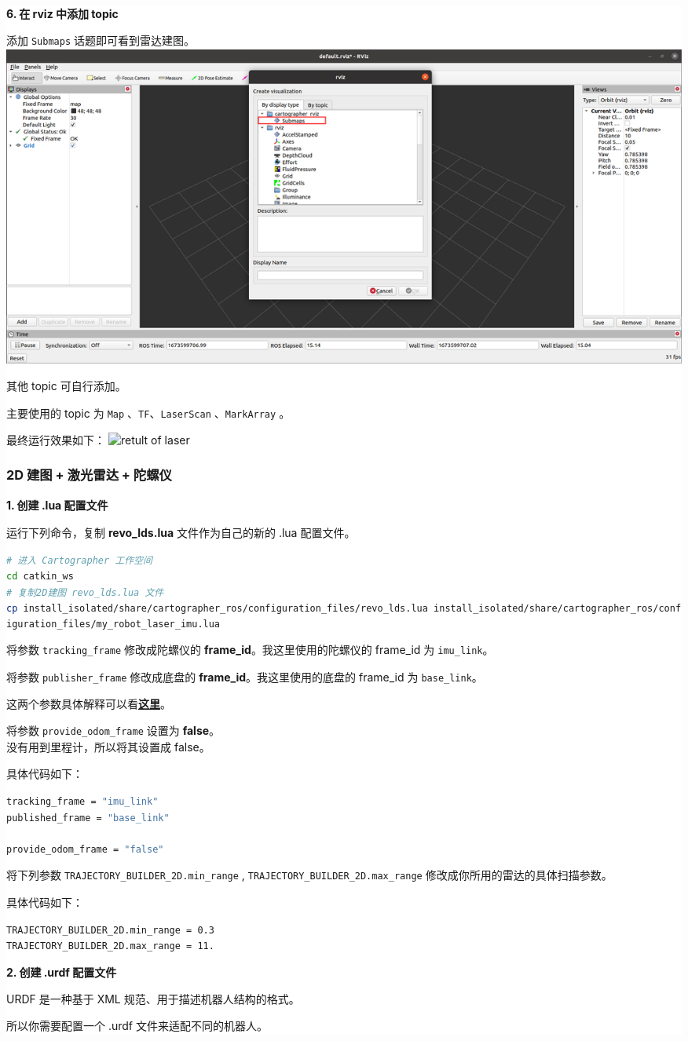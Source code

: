 **6. 在 rviz 中添加 topic**

添加 `Submaps` 话题即可看到雷达建图。
![Submaps](../../static/img/cartographer%E5%BB%BA%E5%9B%BE%E6%95%99%E7%A8%8B/Submaps.png
)

其他 topic 可自行添加。

主要使用的 topic 为 `Map` 、`TF`、`LaserScan` 、`MarkArray` 。 

最终运行效果如下：
![retult of laser](../../static/img/cartographer%E5%BB%BA%E5%9B%BE%E6%95%99%E7%A8%8B/result_of_laser.png)

### 2D 建图 + 激光雷达 + 陀螺仪

**1. 创建 .lua 配置文件**

运行下列命令，复制 **revo_lds.lua** 文件作为自己的新的 .lua 配置文件。

```bash
# 进入 Cartographer 工作空间
cd catkin_ws
# 复制2D建图 revo_lds.lua 文件  
cp install_isolated/share/cartographer_ros/configuration_files/revo_lds.lua install_isolated/share/cartographer_ros/configuration_files/my_robot_laser_imu.lua
```

将参数 `tracking_frame` 修改成陀螺仪的 **frame_id**。我这里使用的陀螺仪的 frame_id 为 `imu_link`。

将参数 `publisher_frame` 修改成底盘的 **frame_id**。我这里使用的底盘的 frame_id 为 `base_link`。

这两个参数具体解释可以看<a href="#lable">**这里**</a>。

将参数 `provide_odom_frame` 设置为 **false**。  
没有用到里程计，所以将其设置成 false。

具体代码如下：

```bash
tracking_frame = "imu_link"
published_frame = "base_link"

provide_odom_frame = "false"
```

将下列参数 `TRAJECTORY_BUILDER_2D.min_range` , `TRAJECTORY_BUILDER_2D.max_range` 修改成你所用的雷达的具体扫描参数。

具体代码如下：

```bash
TRAJECTORY_BUILDER_2D.min_range = 0.3
TRAJECTORY_BUILDER_2D.max_range = 11.
```

**2. 创建 .urdf 配置文件**

URDF 是一种基于 XML 规范、用于描述机器人结构的格式。

所以你需要配置一个 .urdf 文件来适配不同的机器人。
